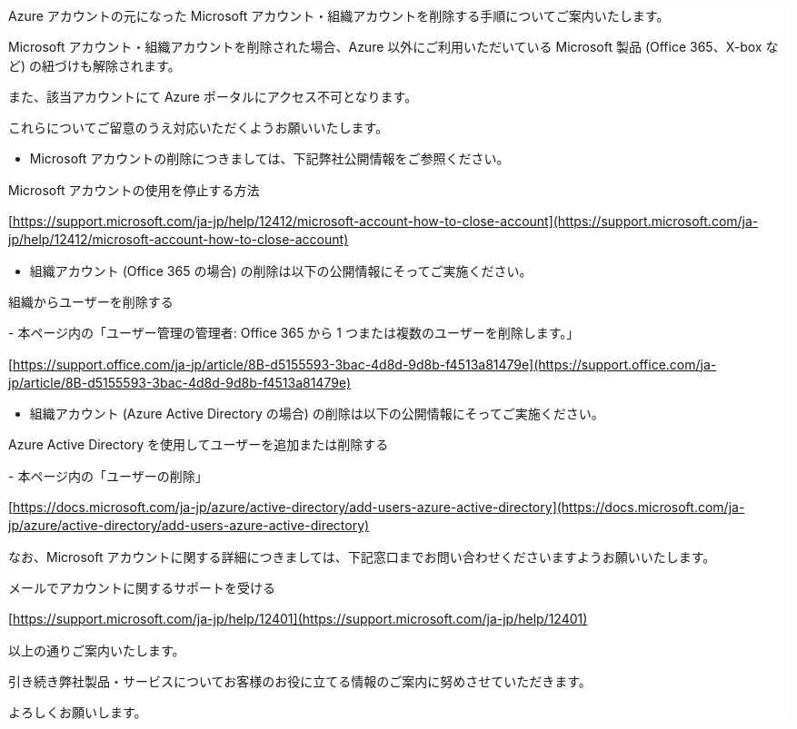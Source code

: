 Azure アカウントの元になった Microsoft アカウント・組織アカウントを削除する手順についてご案内いたします。

Microsoft アカウント・組織アカウントを削除された場合、Azure 以外にご利用いただいている Microsoft 製品 (Office 365、X-box など) の紐づけも解除されます。

また、該当アカウントにて Azure ポータルにアクセス不可となります。

これらについてご留意のうえ対応いただくようお願いいたします。

-   Microsoft アカウントの削除につきましては、下記弊社公開情報をご参照ください。

Microsoft アカウントの使用を停止する方法

[https://support.microsoft.com/ja-jp/help/12412/microsoft-account-how-to-close-account](https://support.microsoft.com/ja-jp/help/12412/microsoft-account-how-to-close-account)

-   組織アカウント (Office 365 の場合) の削除は以下の公開情報にそってご実施ください。

組織からユーザーを削除する

\- 本ページ内の「ユーザー管理の管理者: Office 365 から 1 つまたは複数のユーザーを削除します。」

[https://support.office.com/ja-jp/article/8B-d5155593-3bac-4d8d-9d8b-f4513a81479e](https://support.office.com/ja-jp/article/8B-d5155593-3bac-4d8d-9d8b-f4513a81479e)

-   組織アカウント (Azure Active Directory の場合) の削除は以下の公開情報にそってご実施ください。

Azure Active Directory を使用してユーザーを追加または削除する

\- 本ページ内の「ユーザーの削除」

[https://docs.microsoft.com/ja-jp/azure/active-directory/add-users-azure-active-directory](https://docs.microsoft.com/ja-jp/azure/active-directory/add-users-azure-active-directory)

なお、Microsoft アカウントに関する詳細につきましては、下記窓口までお問い合わせくださいますようお願いいたします。

メールでアカウントに関するサポートを受ける

[https://support.microsoft.com/ja-jp/help/12401](https://support.microsoft.com/ja-jp/help/12401)

以上の通りご案内いたします。

引き続き弊社製品・サービスについてお客様のお役に立てる情報のご案内に努めさせていただきます。

よろしくお願いします。